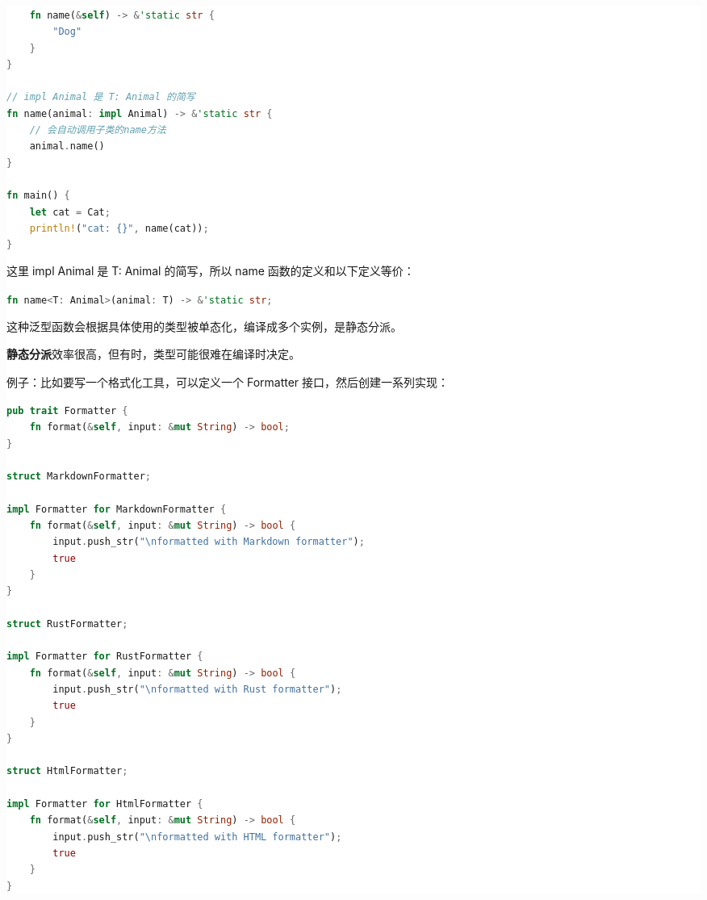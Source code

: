 ```rust
    fn name(&self) -> &'static str {
        "Dog"
    }
}

// impl Animal 是 T: Animal 的简写
fn name(animal: impl Animal) -> &'static str {
    // 会自动调用子类的name方法
    animal.name()
}

fn main() {
    let cat = Cat;
    println!("cat: {}", name(cat));
}
```

这里 impl Animal 是 T: Animal 的简写，所以 name 函数的定义和以下定义等价：

```rust
fn name<T: Animal>(animal: T) -> &'static str;
```

这种泛型函数会根据具体使用的类型被单态化，编译成多个实例，是静态分派。



**静态分派**效率很高，但有时，类型可能很难在编译时决定。

例子：比如要写一个格式化工具，可以定义一个 Formatter 接口，然后创建一系列实现：

```rust
pub trait Formatter {
    fn format(&self, input: &mut String) -> bool;
}

struct MarkdownFormatter;

impl Formatter for MarkdownFormatter {
    fn format(&self, input: &mut String) -> bool {
        input.push_str("\nformatted with Markdown formatter");
        true
    }
}

struct RustFormatter;

impl Formatter for RustFormatter {
    fn format(&self, input: &mut String) -> bool {
        input.push_str("\nformatted with Rust formatter");
        true
    }
}

struct HtmlFormatter;

impl Formatter for HtmlFormatter {
    fn format(&self, input: &mut String) -> bool {
        input.push_str("\nformatted with HTML formatter");
        true
    }
}
```
